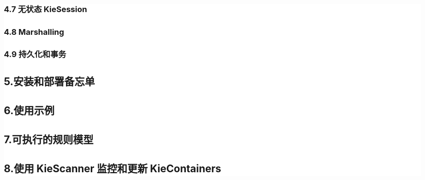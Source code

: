 ### 4.7 无状态 KieSession

### 4.8 Marshalling

### 4.9 持久化和事务

## 5.安装和部署备忘单



## 6.使用示例



## 7.可执行的规则模型



## 8.使用 KieScanner 监控和更新 KieContainers

